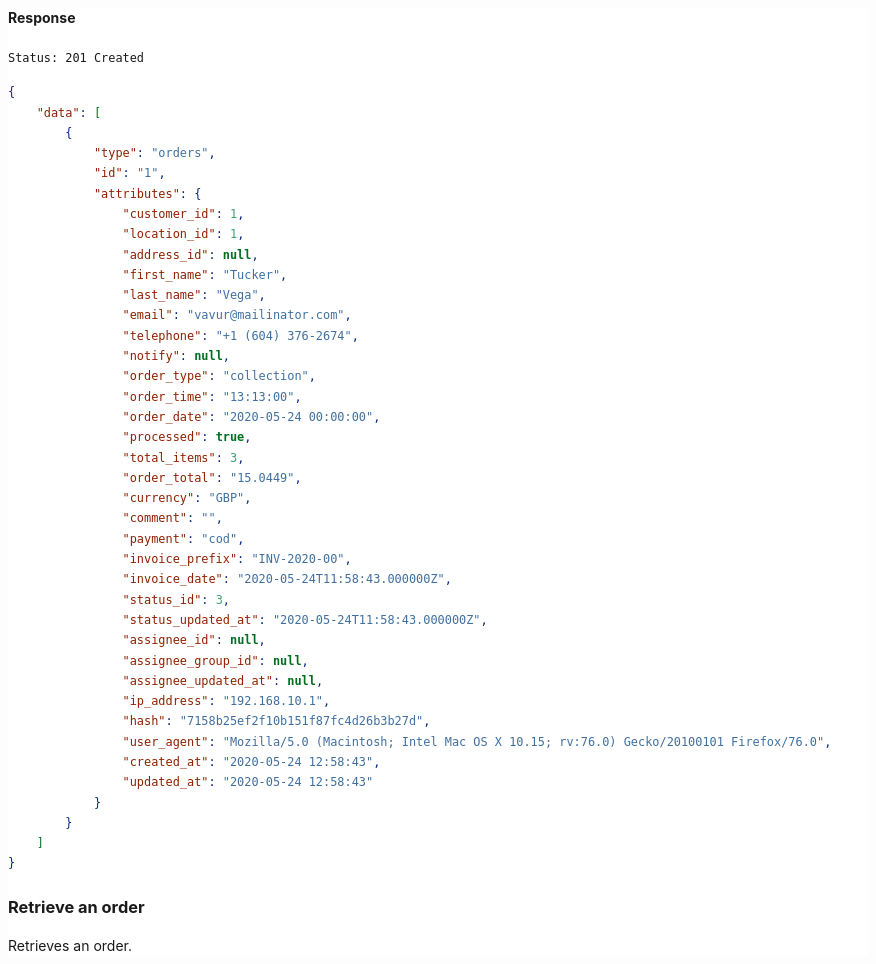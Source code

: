 #### Response

```html
Status: 201 Created
```

```json
{
    "data": [
        {
            "type": "orders",
            "id": "1",
            "attributes": {
                "customer_id": 1,
                "location_id": 1,
                "address_id": null,
                "first_name": "Tucker",
                "last_name": "Vega",
                "email": "vavur@mailinator.com",
                "telephone": "+1 (604) 376-2674",
                "notify": null,
                "order_type": "collection",
                "order_time": "13:13:00",
                "order_date": "2020-05-24 00:00:00",
                "processed": true,
                "total_items": 3,
                "order_total": "15.0449",
                "currency": "GBP",
                "comment": "",
                "payment": "cod",
                "invoice_prefix": "INV-2020-00",
                "invoice_date": "2020-05-24T11:58:43.000000Z",
                "status_id": 3,
                "status_updated_at": "2020-05-24T11:58:43.000000Z",
                "assignee_id": null,
                "assignee_group_id": null,
                "assignee_updated_at": null,
                "ip_address": "192.168.10.1",
                "hash": "7158b25ef2f10b151f87fc4d26b3b27d",
                "user_agent": "Mozilla/5.0 (Macintosh; Intel Mac OS X 10.15; rv:76.0) Gecko/20100101 Firefox/76.0",
                "created_at": "2020-05-24 12:58:43",
                "updated_at": "2020-05-24 12:58:43"
            }
        }
    ]
}
```

### Retrieve an order

Retrieves an order.

